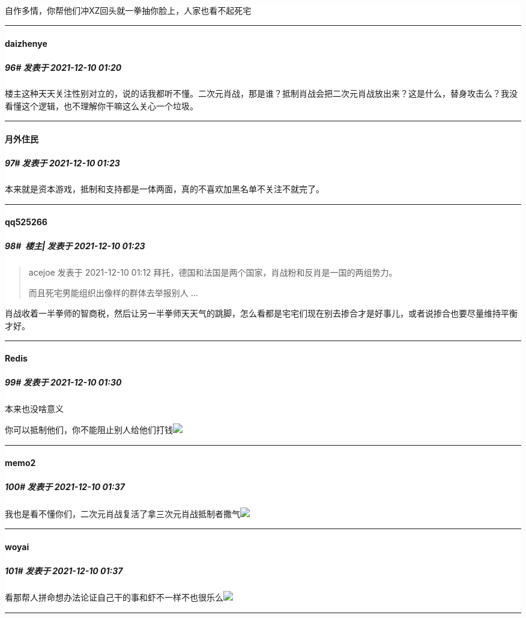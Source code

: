 自作多情，你帮他们冲XZ回头就一拳抽你脸上，人家也看不起死宅

*****

####  daizhenye  
##### 96#       发表于 2021-12-10 01:20

楼主这种天天关注性别对立的，说的话我都听不懂。二次元肖战，那是谁？抵制肖战会把二次元肖战放出来？这是什么，替身攻击么？我没看懂这个逻辑，也不理解你干嘛这么关心一个垃圾。

*****

####  月外住民  
##### 97#       发表于 2021-12-10 01:23

本来就是资本游戏，抵制和支持都是一体两面，真的不喜欢加黑名单不关注不就完了。

*****

####  qq525266  
##### 98#         楼主| 发表于 2021-12-10 01:23

<blockquote>acejoe 发表于 2021-12-10 01:12
拜托，德国和法国是两个国家，肖战粉和反肖是一国的两组势力。

而且死宅男能组织出像样的群体去举报别人 ...</blockquote>
肖战收着一半拳师的智商税，然后让另一半拳师天天气的跳脚，怎么看都是宅宅们现在别去掺合才是好事儿，或者说掺合也要尽量维持平衡才好。



*****

####  Redis  
##### 99#       发表于 2021-12-10 01:30

本来也没啥意义

你可以抵制他们，你不能阻止别人给他们打钱<img src="https://static.saraba1st.com/image/smiley/face2017/067.png" referrerpolicy="no-referrer">

*****

####  memo2  
##### 100#       发表于 2021-12-10 01:37

我也是看不懂你们，二次元肖战复活了拿三次元肖战抵制者撒气<img src="https://static.saraba1st.com/image/smiley/face2017/067.png" referrerpolicy="no-referrer">

*****

####  woyai  
##### 101#       发表于 2021-12-10 01:37

看那帮人拼命想办法论证自己干的事和虾不一样不也很乐么<img src="https://static.saraba1st.com/image/smiley/face2017/035.png" referrerpolicy="no-referrer">

*****
